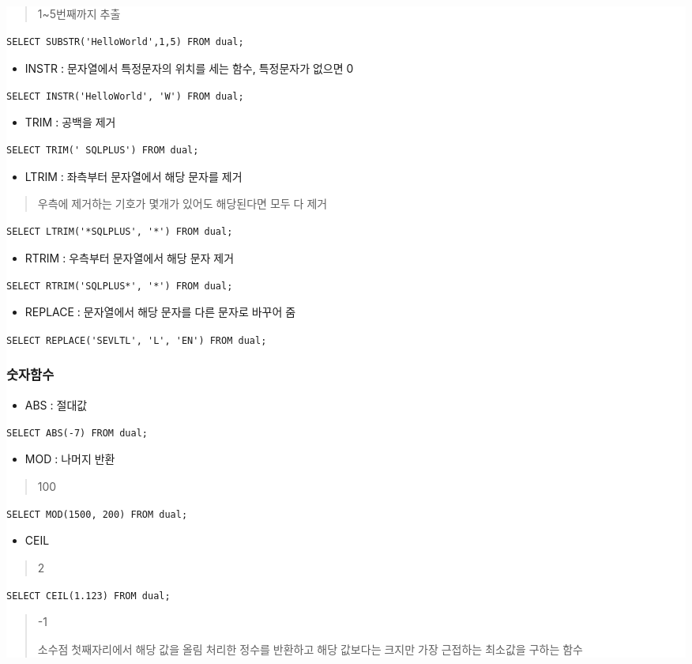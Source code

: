 > 1~5번째까지 추출

```
SELECT SUBSTR('HelloWorld',1,5) FROM dual;
```

- INSTR	:	문자열에서 특정문자의 위치를 세는 함수, 특정문자가 없으면 0

```
SELECT INSTR('HelloWorld', 'W') FROM dual;
```

- TRIM	:	공백을 제거

```
SELECT TRIM(' SQLPLUS') FROM dual;
```

- LTRIM	:	좌측부터 문자열에서 해당 문자를 제거

> 우측에 제거하는 기호가 몇개가 있어도 해당된다면 모두 다 제거

```
SELECT LTRIM('*SQLPLUS', '*') FROM dual;
```

- RTRIM	:	우측부터 문자열에서 해당 문자 제거

```
SELECT RTRIM('SQLPLUS*', '*') FROM dual;
```

- REPLACE	:	문자열에서 해당 문자를 다른 문자로 바꾸어 줌

```
SELECT REPLACE('SEVLTL', 'L', 'EN') FROM dual;
```



### 숫자함수

- ABS	:	절대값

```
SELECT ABS(-7) FROM dual;
```

- MOD	:	나머지 반환

> 100

```
SELECT MOD(1500, 200) FROM dual;
```

- CEIL

> 2

```
SELECT CEIL(1.123) FROM dual;
```

> -1
>
> 소수점 첫째자리에서 해당 값을 올림 처리한 정수를 반환하고 해당 값보다는 크지만 가장 근접하는 최소값을 구하는 함수
